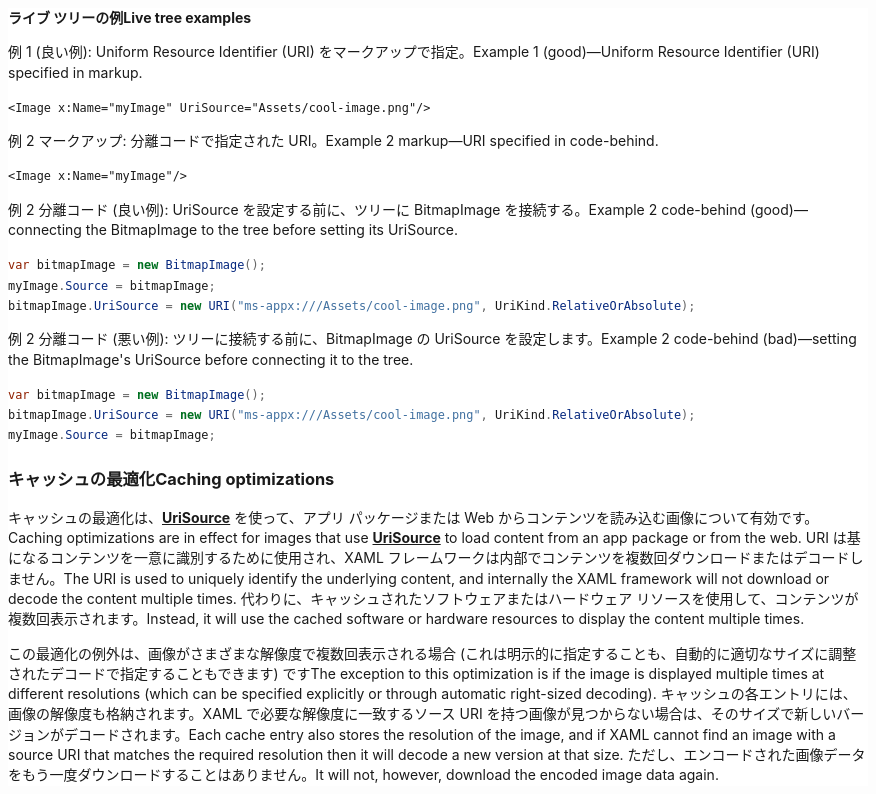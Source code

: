 **<span data-ttu-id="134a9-276">ライブ ツリーの例</span><span class="sxs-lookup"><span data-stu-id="134a9-276">Live tree examples</span></span>**

<span data-ttu-id="134a9-277">例 1 (良い例): Uniform Resource Identifier (URI) をマークアップで指定。</span><span class="sxs-lookup"><span data-stu-id="134a9-277">Example 1 (good)—Uniform Resource Identifier (URI) specified in markup.</span></span>

```xaml
<Image x:Name="myImage" UriSource="Assets/cool-image.png"/>
```

<span data-ttu-id="134a9-278">例 2 マークアップ: 分離コードで指定された URI。</span><span class="sxs-lookup"><span data-stu-id="134a9-278">Example 2 markup—URI specified in code-behind.</span></span>

```xaml
<Image x:Name="myImage"/>
```

<span data-ttu-id="134a9-279">例 2 分離コード (良い例): UriSource を設定する前に、ツリーに BitmapImage を接続する。</span><span class="sxs-lookup"><span data-stu-id="134a9-279">Example 2 code-behind (good)—connecting the BitmapImage to the tree before setting its UriSource.</span></span>

```csharp
var bitmapImage = new BitmapImage();
myImage.Source = bitmapImage;
bitmapImage.UriSource = new URI("ms-appx:///Assets/cool-image.png", UriKind.RelativeOrAbsolute);
```

<span data-ttu-id="134a9-280">例 2 分離コード (悪い例): ツリーに接続する前に、BitmapImage の UriSource を設定します。</span><span class="sxs-lookup"><span data-stu-id="134a9-280">Example 2 code-behind (bad)—setting the BitmapImage's UriSource before connecting it to the tree.</span></span>

```csharp
var bitmapImage = new BitmapImage();
bitmapImage.UriSource = new URI("ms-appx:///Assets/cool-image.png", UriKind.RelativeOrAbsolute);
myImage.Source = bitmapImage;
```

### <a name="caching-optimizations"></a><span data-ttu-id="134a9-281">キャッシュの最適化</span><span class="sxs-lookup"><span data-stu-id="134a9-281">Caching optimizations</span></span>

<span data-ttu-id="134a9-282">キャッシュの最適化は、[**UriSource**](https://msdn.microsoft.com/library/windows/apps/windows.ui.xaml.media.imaging.bitmapimage.urisource.aspx) を使って、アプリ パッケージまたは Web からコンテンツを読み込む画像について有効です。</span><span class="sxs-lookup"><span data-stu-id="134a9-282">Caching optimizations are in effect for images that use [**UriSource**](https://msdn.microsoft.com/library/windows/apps/windows.ui.xaml.media.imaging.bitmapimage.urisource.aspx) to load content from an app package or from the web.</span></span> <span data-ttu-id="134a9-283">URI は基になるコンテンツを一意に識別するために使用され、XAML フレームワークは内部でコンテンツを複数回ダウンロードまたはデコードしません。</span><span class="sxs-lookup"><span data-stu-id="134a9-283">The URI is used to uniquely identify the underlying content, and internally the XAML framework will not download or decode the content multiple times.</span></span> <span data-ttu-id="134a9-284">代わりに、キャッシュされたソフトウェアまたはハードウェア リソースを使用して、コンテンツが複数回表示されます。</span><span class="sxs-lookup"><span data-stu-id="134a9-284">Instead, it will use the cached software or hardware resources to display the content multiple times.</span></span>

<span data-ttu-id="134a9-285">この最適化の例外は、画像がさまざまな解像度で複数回表示される場合 (これは明示的に指定することも、自動的に適切なサイズに調整されたデコードで指定することもできます) です</span><span class="sxs-lookup"><span data-stu-id="134a9-285">The exception to this optimization is if the image is displayed multiple times at different resolutions (which can be specified explicitly or through automatic right-sized decoding).</span></span> <span data-ttu-id="134a9-286">キャッシュの各エントリには、画像の解像度も格納されます。XAML で必要な解像度に一致するソース URI を持つ画像が見つからない場合は、そのサイズで新しいバージョンがデコードされます。</span><span class="sxs-lookup"><span data-stu-id="134a9-286">Each cache entry also stores the resolution of the image, and if XAML cannot find an image with a source URI that matches the required resolution then it will decode a new version at that size.</span></span> <span data-ttu-id="134a9-287">ただし、エンコードされた画像データをもう一度ダウンロードすることはありません。</span><span class="sxs-lookup"><span data-stu-id="134a9-287">It will not, however, download the encoded image data again.</span></span>
